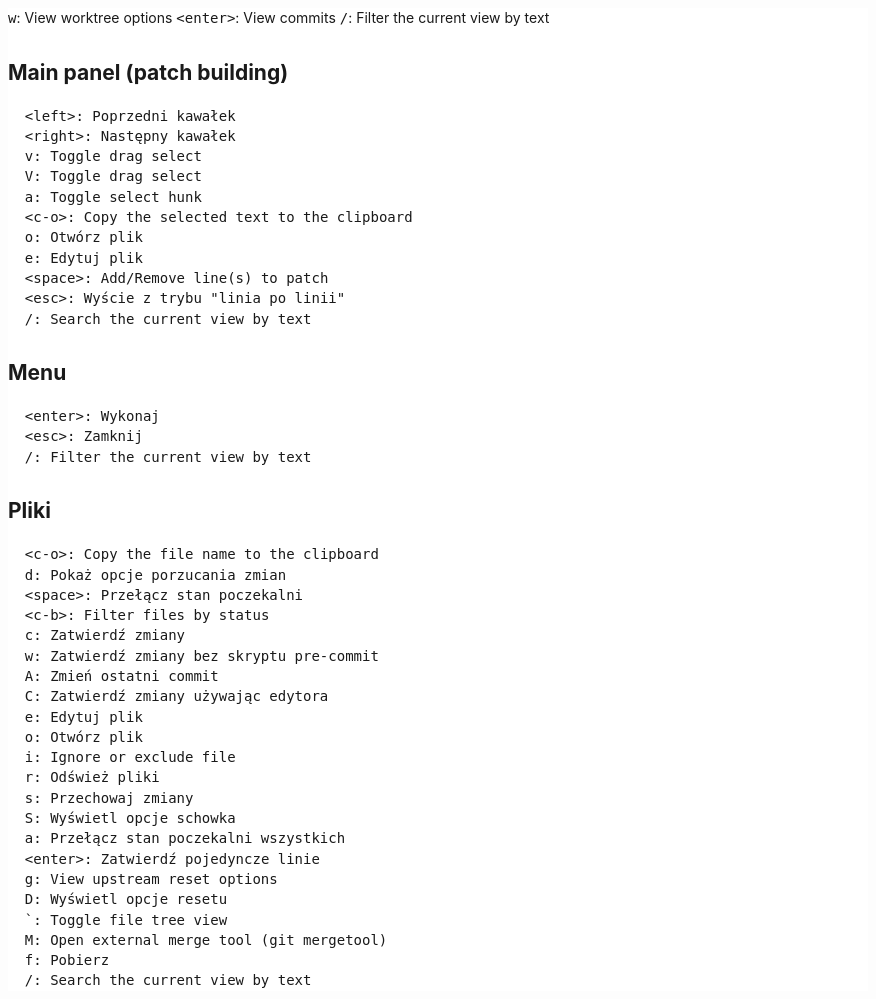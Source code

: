   <kbd>w</kbd>: View worktree options
  <kbd>&lt;enter&gt;</kbd>: View commits
  <kbd>/</kbd>: Filter the current view by text
</pre>

## Main panel (patch building)

<pre>
  <kbd>&lt;left&gt;</kbd>: Poprzedni kawałek
  <kbd>&lt;right&gt;</kbd>: Następny kawałek
  <kbd>v</kbd>: Toggle drag select
  <kbd>V</kbd>: Toggle drag select
  <kbd>a</kbd>: Toggle select hunk
  <kbd>&lt;c-o&gt;</kbd>: Copy the selected text to the clipboard
  <kbd>o</kbd>: Otwórz plik
  <kbd>e</kbd>: Edytuj plik
  <kbd>&lt;space&gt;</kbd>: Add/Remove line(s) to patch
  <kbd>&lt;esc&gt;</kbd>: Wyście z trybu "linia po linii"
  <kbd>/</kbd>: Search the current view by text
</pre>

## Menu

<pre>
  <kbd>&lt;enter&gt;</kbd>: Wykonaj
  <kbd>&lt;esc&gt;</kbd>: Zamknij
  <kbd>/</kbd>: Filter the current view by text
</pre>

## Pliki

<pre>
  <kbd>&lt;c-o&gt;</kbd>: Copy the file name to the clipboard
  <kbd>d</kbd>: Pokaż opcje porzucania zmian
  <kbd>&lt;space&gt;</kbd>: Przełącz stan poczekalni
  <kbd>&lt;c-b&gt;</kbd>: Filter files by status
  <kbd>c</kbd>: Zatwierdź zmiany
  <kbd>w</kbd>: Zatwierdź zmiany bez skryptu pre-commit
  <kbd>A</kbd>: Zmień ostatni commit
  <kbd>C</kbd>: Zatwierdź zmiany używając edytora
  <kbd>e</kbd>: Edytuj plik
  <kbd>o</kbd>: Otwórz plik
  <kbd>i</kbd>: Ignore or exclude file
  <kbd>r</kbd>: Odśwież pliki
  <kbd>s</kbd>: Przechowaj zmiany
  <kbd>S</kbd>: Wyświetl opcje schowka
  <kbd>a</kbd>: Przełącz stan poczekalni wszystkich
  <kbd>&lt;enter&gt;</kbd>: Zatwierdź pojedyncze linie
  <kbd>g</kbd>: View upstream reset options
  <kbd>D</kbd>: Wyświetl opcje resetu
  <kbd>`</kbd>: Toggle file tree view
  <kbd>M</kbd>: Open external merge tool (git mergetool)
  <kbd>f</kbd>: Pobierz
  <kbd>/</kbd>: Search the current view by text
</pre>
